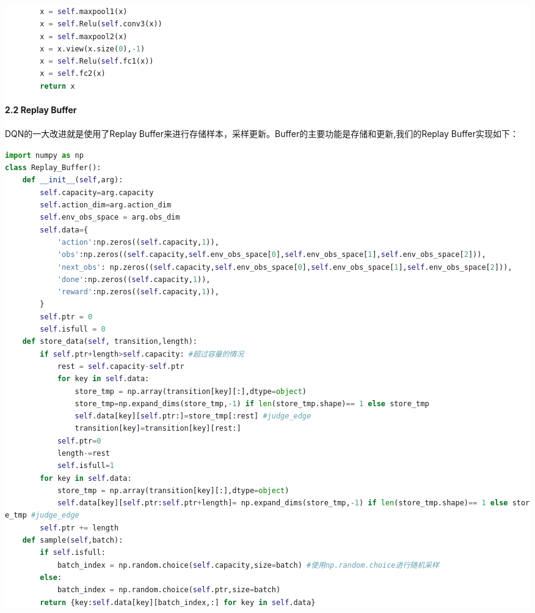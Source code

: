 ```python
        x = self.maxpool1(x)
        x = self.Relu(self.conv3(x))
        x = self.maxpool2(x)
        x = x.view(x.size(0),-1)
        x = self.Relu(self.fc1(x))
        x = self.fc2(x)
        return x
```

#### 2.2 Replay Buffer

DQN的一大改进就是使用了Replay Buffer来进行存储样本，采样更新。Buffer的主要功能是存储和更新,我们的Replay Buffer实现如下：

```python
import numpy as np
class Replay_Buffer():
    def __init__(self,arg):
        self.capacity=arg.capacity
        self.action_dim=arg.action_dim
        self.env_obs_space = arg.obs_dim
        self.data={
            'action':np.zeros((self.capacity,1)),
            'obs':np.zeros((self.capacity,self.env_obs_space[0],self.env_obs_space[1],self.env_obs_space[2])),
            'next_obs': np.zeros((self.capacity,self.env_obs_space[0],self.env_obs_space[1],self.env_obs_space[2])),
            'done':np.zeros((self.capacity,1)),
            'reward':np.zeros((self.capacity,1)),
        }
        self.ptr = 0
        self.isfull = 0
    def store_data(self, transition,length):
        if self.ptr+length>self.capacity: #超过容量的情况
            rest = self.capacity-self.ptr
            for key in self.data:
                store_tmp = np.array(transition[key][:],dtype=object)
                store_tmp=np.expand_dims(store_tmp,-1) if len(store_tmp.shape)== 1 else store_tmp
                self.data[key][self.ptr:]=store_tmp[:rest] #judge_edge
                transition[key]=transition[key][rest:]
            self.ptr=0
            length-=rest
            self.isfull=1
        for key in self.data:
            store_tmp = np.array(transition[key][:],dtype=object)
            self.data[key][self.ptr:self.ptr+length]= np.expand_dims(store_tmp,-1) if len(store_tmp.shape)== 1 else store_tmp #judge_edge
        self.ptr += length
    def sample(self,batch): 
        if self.isfull:
            batch_index = np.random.choice(self.capacity,size=batch) #使用np.random.choice进行随机采样
        else:
            batch_index = np.random.choice(self.ptr,size=batch)
        return {key:self.data[key][batch_index,:] for key in self.data}
```
